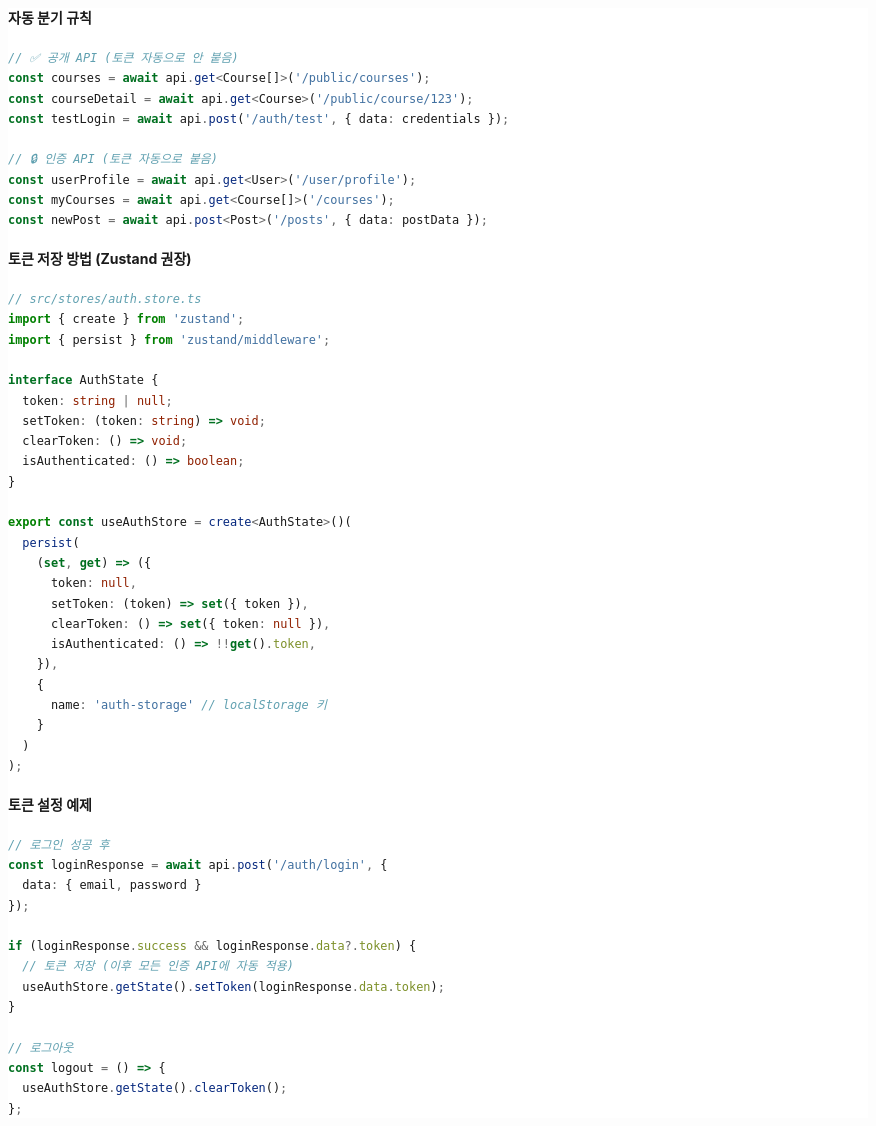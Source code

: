 #### **자동 분기 규칙**
```typescript
// ✅ 공개 API (토큰 자동으로 안 붙음)
const courses = await api.get<Course[]>('/public/courses');
const courseDetail = await api.get<Course>('/public/course/123');
const testLogin = await api.post('/auth/test', { data: credentials });

// 🔒 인증 API (토큰 자동으로 붙음)  
const userProfile = await api.get<User>('/user/profile');
const myCourses = await api.get<Course[]>('/courses');
const newPost = await api.post<Post>('/posts', { data: postData });
```

#### **토큰 저장 방법 (Zustand 권장)**
```typescript
// src/stores/auth.store.ts
import { create } from 'zustand';
import { persist } from 'zustand/middleware';

interface AuthState {
  token: string | null;
  setToken: (token: string) => void;
  clearToken: () => void;
  isAuthenticated: () => boolean;
}

export const useAuthStore = create<AuthState>()(
  persist(
    (set, get) => ({
      token: null,
      setToken: (token) => set({ token }),
      clearToken: () => set({ token: null }),
      isAuthenticated: () => !!get().token,
    }),
    { 
      name: 'auth-storage' // localStorage 키
    }
  )
);
```

#### **토큰 설정 예제**
```typescript
// 로그인 성공 후
const loginResponse = await api.post('/auth/login', {
  data: { email, password }
});

if (loginResponse.success && loginResponse.data?.token) {
  // 토큰 저장 (이후 모든 인증 API에 자동 적용)
  useAuthStore.getState().setToken(loginResponse.data.token);
}

// 로그아웃
const logout = () => {
  useAuthStore.getState().clearToken();
};
```
